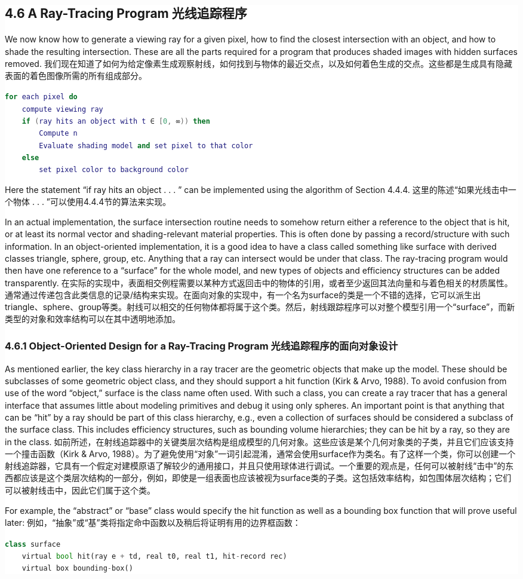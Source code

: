 

## 4.6 A Ray-Tracing Program 光线追踪程序

We now know how to generate a viewing ray for a given pixel, how to find the closest intersection with an object, and how to shade the resulting intersection. These are all the parts required for a program that produces shaded images with hidden surfaces removed. 
我们现在知道了如何为给定像素生成观察射线，如何找到与物体的最近交点，以及如何着色生成的交点。这些都是生成具有隐藏表面的着色图像所需的所有组成部分。

```lua
for each pixel do
	compute viewing ray
	if (ray hits an object with t ∈ [0, ∞)) then
		Compute n
		Evaluate shading model and set pixel to that color
	else
		set pixel color to background color
```

Here the statement “if ray hits an object . . . ” can be implemented using the algorithm of Section 4.4.4.
这里的陈述“如果光线击中一个物体 . . . ”可以使用4.4.4节的算法来实现。

In an actual implementation, the surface intersection routine needs to somehow return either a reference to the object that is hit, or at least its normal vector and shading-relevant material properties. This is often done by passing a record/structure with such information. In an object-oriented implementation, it is a good idea to have a class called something like surface with derived classes triangle, sphere, group, etc. Anything that a ray can intersect would be under that class. The ray-tracing program would then have one reference to a “surface” for the whole model, and new types of objects and efficiency structures can be added transparently.
在实际的实现中，表面相交例程需要以某种方式返回击中的物体的引用，或者至少返回其法向量和与着色相关的材质属性。通常通过传递包含此类信息的记录/结构来实现。在面向对象的实现中，有一个名为surface的类是一个不错的选择，它可以派生出triangle、sphere、group等类。射线可以相交的任何物体都将属于这个类。然后，射线跟踪程序可以对整个模型引用一个“surface”，而新类型的对象和效率结构可以在其中透明地添加。

### 4.6.1 Object-Oriented Design for a Ray-Tracing Program 光线追踪程序的面向对象设计

As mentioned earlier, the key class hierarchy in a ray tracer are the geometric objects that make up the model. These should be subclasses of some geometric object class, and they should support a hit function (Kirk & Arvo, 1988). To avoid confusion from use of the word “object,” surface is the class name often used. With such a class, you can create a ray tracer that has a general interface that assumes little about modeling primitives and debug it using only spheres. An important point is that anything that can be “hit” by a ray should be part of this class hierarchy, e.g., even a collection of surfaces should be considered a subclass of the surface class. This includes efficiency structures, such as bounding volume hierarchies; they can be hit by a ray, so they are in the class. 
如前所述，在射线追踪器中的关键类层次结构是组成模型的几何对象。这些应该是某个几何对象类的子类，并且它们应该支持一个撞击函数（Kirk & Arvo, 1988）。为了避免使用“对象”一词引起混淆，通常会使用surface作为类名。有了这样一个类，你可以创建一个射线追踪器，它具有一个假定对建模原语了解较少的通用接口，并且只使用球体进行调试。一个重要的观点是，任何可以被射线“击中”的东西都应该是这个类层次结构的一部分，例如，即使是一组表面也应该被视为surface类的子类。这包括效率结构，如包围体层次结构；它们可以被射线击中，因此它们属于这个类。

For example, the “abstract” or “base” class would specify the hit function as well as a bounding box function that will prove useful later: 
例如，“抽象”或“基”类将指定命中函数以及稍后将证明有用的边界框函数：

```python
class surface
	virtual bool hit(ray e + td, real t0, real t1, hit-record rec)
	virtual box bounding-box()
```
